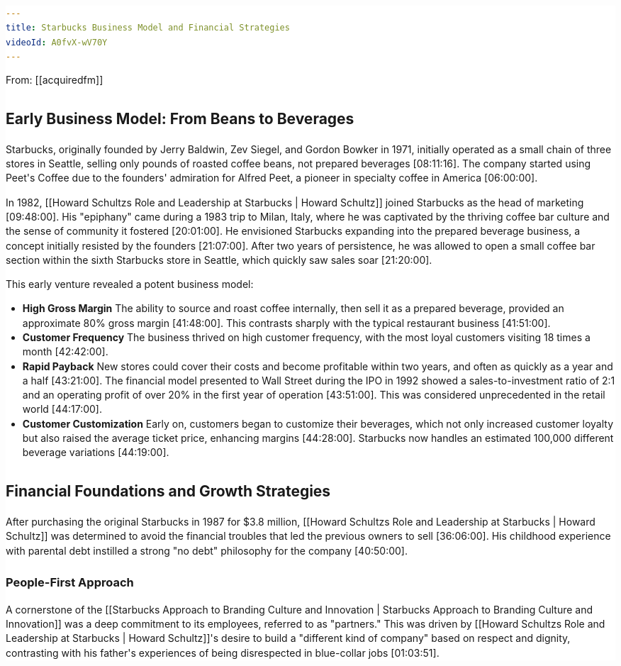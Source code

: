 ```yaml
---
title: Starbucks Business Model and Financial Strategies
videoId: A0fvX-wV70Y
---
```


From: [[acquiredfm]] <br/> 

## Early Business Model: From Beans to Beverages
Starbucks, originally founded by Jerry Baldwin, Zev Siegel, and Gordon Bowker in 1971, initially operated as a small chain of three stores in Seattle, selling only pounds of roasted coffee beans, not prepared beverages <a class="yt-timestamp" data-t="08:11:16">[08:11:16]</a>. The company started using Peet's Coffee due to the founders' admiration for Alfred Peet, a pioneer in specialty coffee in America <a class="yt-timestamp" data-t="06:00:00">[06:00:00]</a>.

In 1982, [[Howard Schultzs Role and Leadership at Starbucks | Howard Schultz]] joined Starbucks as the head of marketing <a class="yt-timestamp" data-t="09:48:00">[09:48:00]</a>. His "epiphany" came during a 1983 trip to Milan, Italy, where he was captivated by the thriving coffee bar culture and the sense of community it fostered <a class="yt-timestamp" data-t="20:01:00">[20:01:00]</a>. He envisioned Starbucks expanding into the prepared beverage business, a concept initially resisted by the founders <a class="yt-timestamp" data-t="21:07:00">[21:07:00]</a>. After two years of persistence, he was allowed to open a small coffee bar section within the sixth Starbucks store in Seattle, which quickly saw sales soar <a class="yt-timestamp" data-t="21:20:00">[21:20:00]</a>.

This early venture revealed a potent business model:
*   **High Gross Margin** The ability to source and roast coffee internally, then sell it as a prepared beverage, provided an approximate 80% gross margin <a class="yt-timestamp" data-t="41:48:00">[41:48:00]</a>. This contrasts sharply with the typical restaurant business <a class="yt-timestamp" data-t="41:51:00">[41:51:00]</a>.
*   **Customer Frequency** The business thrived on high customer frequency, with the most loyal customers visiting 18 times a month <a class="yt-timestamp" data-t="42:42:00">[42:42:00]</a>.
*   **Rapid Payback** New stores could cover their costs and become profitable within two years, and often as quickly as a year and a half <a class="yt-timestamp" data-t="43:21:00">[43:21:00]</a>. The financial model presented to Wall Street during the IPO in 1992 showed a sales-to-investment ratio of 2:1 and an operating profit of over 20% in the first year of operation <a class="yt-timestamp" data-t="43:51:00">[43:51:00]</a>. This was considered unprecedented in the retail world <a class="yt-timestamp" data-t="44:17:00">[44:17:00]</a>.
*   **Customer Customization** Early on, customers began to customize their beverages, which not only increased customer loyalty but also raised the average ticket price, enhancing margins <a class="yt-timestamp" data-t="44:28:00">[44:28:00]</a>. Starbucks now handles an estimated 100,000 different beverage variations <a class="yt-timestamp" data-t="44:19:00">[44:19:00]</a>.

## Financial Foundations and Growth Strategies
After purchasing the original Starbucks in 1987 for $3.8 million, [[Howard Schultzs Role and Leadership at Starbucks | Howard Schultz]] was determined to avoid the financial troubles that led the previous owners to sell <a class="yt-timestamp" data-t="36:06:00">[36:06:00]</a>. His childhood experience with parental debt instilled a strong "no debt" philosophy for the company <a class="yt-timestamp" data-t="40:50:00">[40:50:00]</a>.

### People-First Approach
A cornerstone of the [[Starbucks Approach to Branding Culture and Innovation | Starbucks Approach to Branding Culture and Innovation]] was a deep commitment to its employees, referred to as "partners." This was driven by [[Howard Schultzs Role and Leadership at Starbucks | Howard Schultz]]'s desire to build a "different kind of company" based on respect and dignity, contrasting with his father's experiences of being disrespected in blue-collar jobs <a class="yt-timestamp" data-t="01:03:51">[01:03:51]</a>.
